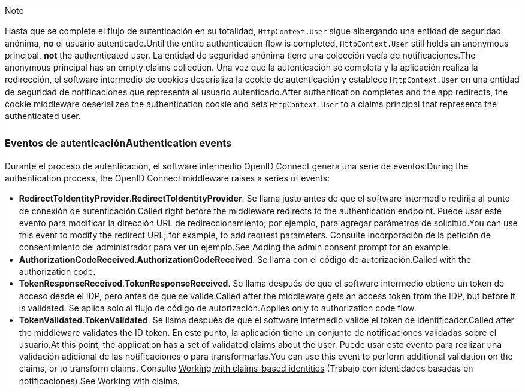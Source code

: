 > [!NOTE]
> <span data-ttu-id="bd33b-186">Hasta que se complete el flujo de autenticación en su totalidad, `HttpContext.User` sigue albergando una entidad de seguridad anónima, **no** el usuario autenticado.</span><span class="sxs-lookup"><span data-stu-id="bd33b-186">Until the entire authentication flow is completed, `HttpContext.User` still holds an anonymous principal, **not** the authenticated user.</span></span> <span data-ttu-id="bd33b-187">La entidad de seguridad anónima tiene una colección vacía de notificaciones.</span><span class="sxs-lookup"><span data-stu-id="bd33b-187">The anonymous principal has an empty claims collection.</span></span> <span data-ttu-id="bd33b-188">Una vez que la autenticación se completa y la aplicación realiza la redirección, el software intermedio de cookies deserializa la cookie de autenticación y establece `HttpContext.User` en una entidad de seguridad de notificaciones que representa al usuario autenticado.</span><span class="sxs-lookup"><span data-stu-id="bd33b-188">After authentication completes and the app redirects, the cookie middleware deserializes the authentication cookie and sets `HttpContext.User` to a claims principal that represents the authenticated user.</span></span>
> 
> 

### <a name="authentication-events"></a><span data-ttu-id="bd33b-189">Eventos de autenticación</span><span class="sxs-lookup"><span data-stu-id="bd33b-189">Authentication events</span></span>
<span data-ttu-id="bd33b-190">Durante el proceso de autenticación, el software intermedio OpenID Connect genera una serie de eventos:</span><span class="sxs-lookup"><span data-stu-id="bd33b-190">During the authentication process, the OpenID Connect middleware raises a series of events:</span></span>

* <span data-ttu-id="bd33b-191">**RedirectToIdentityProvider**.</span><span class="sxs-lookup"><span data-stu-id="bd33b-191">**RedirectToIdentityProvider**.</span></span> <span data-ttu-id="bd33b-192">Se llama justo antes de que el software intermedio redirija al punto de conexión de autenticación.</span><span class="sxs-lookup"><span data-stu-id="bd33b-192">Called right before the middleware redirects to the authentication endpoint.</span></span> <span data-ttu-id="bd33b-193">Puede usar este evento para modificar la dirección URL de redireccionamiento; por ejemplo, para agregar parámetros de solicitud.</span><span class="sxs-lookup"><span data-stu-id="bd33b-193">You can use this event to modify the redirect URL; for example, to add request parameters.</span></span> <span data-ttu-id="bd33b-194">Consulte [Incorporación de la petición de consentimiento del administrador](signup.md#adding-the-admin-consent-prompt) para ver un ejemplo.</span><span class="sxs-lookup"><span data-stu-id="bd33b-194">See [Adding the admin consent prompt](signup.md#adding-the-admin-consent-prompt) for an example.</span></span>
* <span data-ttu-id="bd33b-195">**AuthorizationCodeReceived**.</span><span class="sxs-lookup"><span data-stu-id="bd33b-195">**AuthorizationCodeReceived**.</span></span> <span data-ttu-id="bd33b-196">Se llama con el código de autorización.</span><span class="sxs-lookup"><span data-stu-id="bd33b-196">Called with the authorization code.</span></span>
* <span data-ttu-id="bd33b-197">**TokenResponseReceived**.</span><span class="sxs-lookup"><span data-stu-id="bd33b-197">**TokenResponseReceived**.</span></span> <span data-ttu-id="bd33b-198">Se llama después de que el software intermedio obtiene un token de acceso desde el IDP, pero antes de que se valide.</span><span class="sxs-lookup"><span data-stu-id="bd33b-198">Called after the middleware gets an access token from the IDP, but before it is validated.</span></span> <span data-ttu-id="bd33b-199">Se aplica solo al flujo de código de autorización.</span><span class="sxs-lookup"><span data-stu-id="bd33b-199">Applies only to authorization code flow.</span></span>
* <span data-ttu-id="bd33b-200">**TokenValidated**.</span><span class="sxs-lookup"><span data-stu-id="bd33b-200">**TokenValidated**.</span></span> <span data-ttu-id="bd33b-201">Se llama después de que el software intermedio valide el token de identificador.</span><span class="sxs-lookup"><span data-stu-id="bd33b-201">Called after the middleware validates the ID token.</span></span> <span data-ttu-id="bd33b-202">En este punto, la aplicación tiene un conjunto de notificaciones validadas sobre el usuario.</span><span class="sxs-lookup"><span data-stu-id="bd33b-202">At this point, the application has a set of validated claims about the user.</span></span> <span data-ttu-id="bd33b-203">Puede usar este evento para realizar una validación adicional de las notificaciones o para transformarlas.</span><span class="sxs-lookup"><span data-stu-id="bd33b-203">You can use this event to perform additional validation on the claims, or to transform claims.</span></span> <span data-ttu-id="bd33b-204">Consulte [Working with claims-based identities](claims.md) (Trabajo con identidades basadas en notificaciones).</span><span class="sxs-lookup"><span data-stu-id="bd33b-204">See [Working with claims](claims.md).</span></span>

[claims]: claims.md
[cookie-options]: /aspnet/core/security/authentication/cookie#controlling-cookie-options
[session-cookie]: https://en.wikipedia.org/wiki/HTTP_cookie#Session_cookie
[sample application]: https://github.com/mspnp/multitenant-saas-guidance